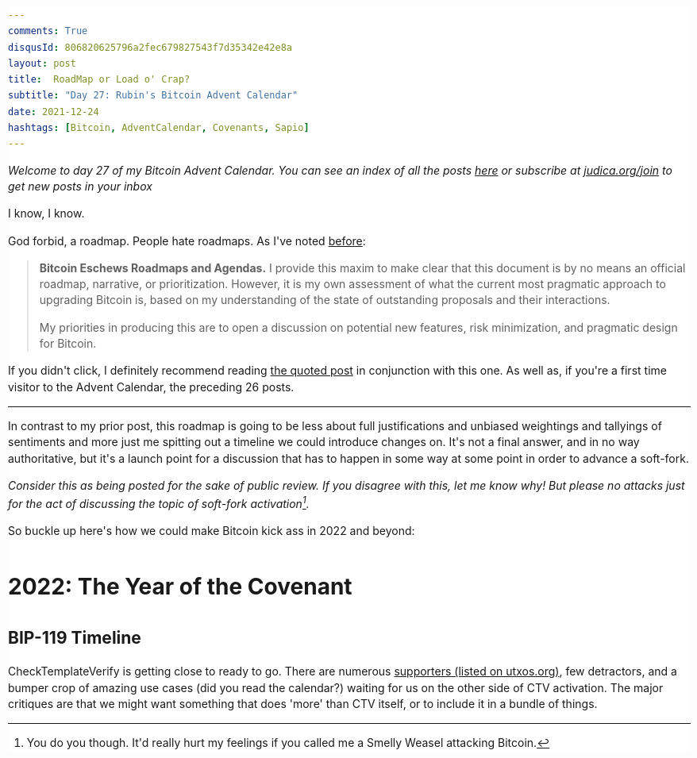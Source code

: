 ```yaml
---
comments: True
disqusId: 806820625796a2fec679827543f7d35342e42e8a 
layout: post
title:  RoadMap or Load o' Crap?
subtitle: "Day 27: Rubin's Bitcoin Advent Calendar"
date: 2021-12-24
hashtags: [Bitcoin, AdventCalendar, Covenants, Sapio]
---
```



_Welcome to day 27 of my Bitcoin Advent Calendar. You can see an index of all
the posts [here](/advent21) or subscribe at
[judica.org/join](https://judica.org/join) to get new posts in your inbox_


I know, I know.

God forbid, a roadmap. People hate roadmaps. As I've noted
[before](/blog/2021/07/02/covenants/):

> **Bitcoin Eschews Roadmaps and Agendas.**
> I provide this maxim to make clear that this document is by no means an official
> roadmap, narrative, or prioritization. However, it is my own assessment of what
> the current most pragmatic approach to upgrading Bitcoin is, based on my
> understanding of the state of outstanding proposals and their interactions.
> 
> My priorities in producing this are to open a discussion on potential new
> features, risk minimization, and pragmatic design for Bitcoin.

If you didn't click, I definitely recommend reading [the quoted
post](/blog/2021/07/02/covenants/) in conjunction with this one. As well as, if
you're a first time visitor to the Advent Calendar, the preceding 26 posts.

<hr>

In contrast to my prior post, this roadmap is going to be less about full
justifications and unbiased weightings and tallyings of sentiments and more just
me spitting out a timeline we could introduce changes on. It's not a final
answer, and in no way authoritative, but it's a launch point for a discussion
that has to happen in some way at some point in order to advance a soft-fork.

_Consider this as being posted for the sake of public review. If you disagree
with this, let me know why! But please no attacks just for the act of discussing
the topic of soft-fork activation[^ordo]._

[^ordo]: You do you though. It'd really hurt my feelings if you called me a Smelly Weasel attacking Bitcoin.

So buckle up here's how we could make Bitcoin kick ass in 2022 and beyond:

# 2022: The Year of the Covenant

## BIP-119 Timeline
CheckTemplateVerify is getting close to ready to go. There are numerous
[supporters (listed on utxos.org)](https://utxos.org/signals), few detractors,
and a bumper crop of amazing use cases (did you read the calendar?) waiting for
us on the other side of CTV activation. The major critiques are that we might want
something that does 'more' than CTV itself, or to include it in a bundle of
things.


[^note]: Transaction Sponsorship cannot be done, as far as I understand, as a part of Simplicty. Things like that would progress independently.
